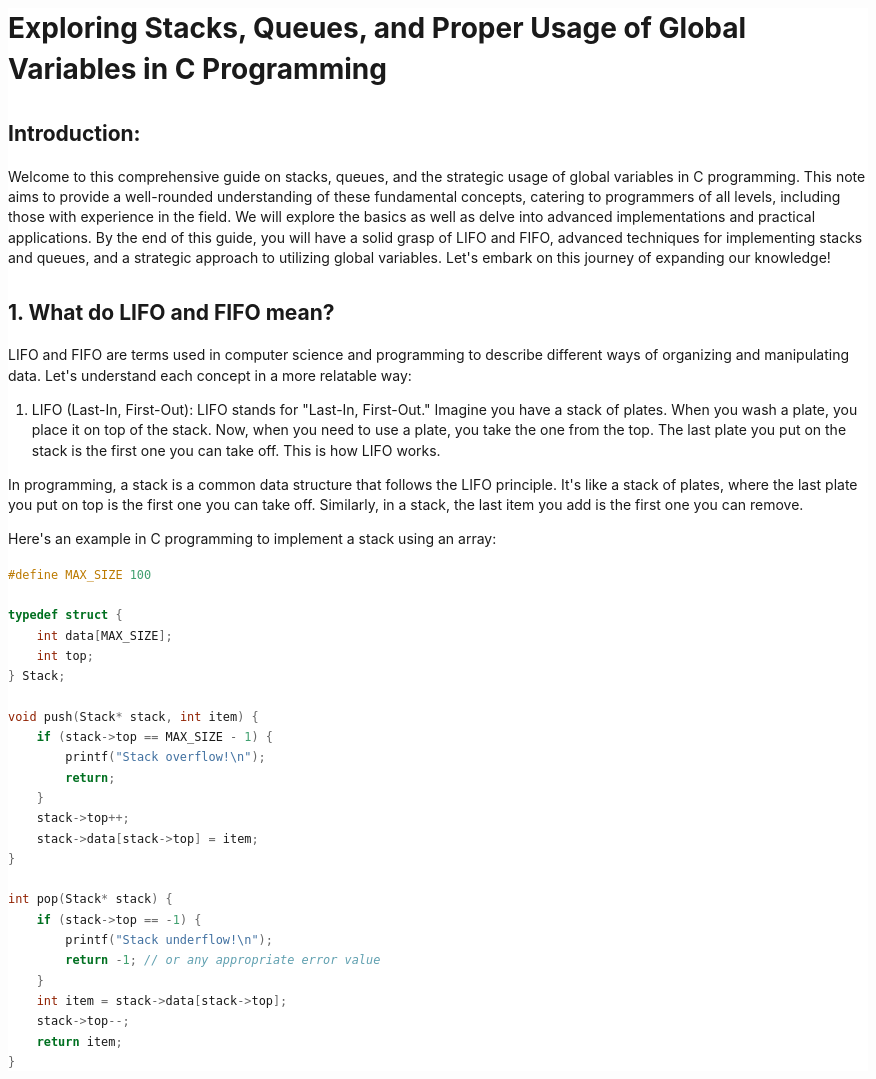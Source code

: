 # Exploring Stacks, Queues, and Proper Usage of Global Variables in C Programming

## Introduction: 
Welcome to this comprehensive guide on stacks, queues, and the strategic usage of global variables in C programming. This note aims to provide a well-rounded understanding of these fundamental concepts, catering to programmers of all levels, including those with experience in the field. We will explore the basics as well as delve into advanced implementations and practical applications. By the end of this guide, you will have a solid grasp of LIFO and FIFO, advanced techniques for implementing stacks and queues, and a strategic approach to utilizing global variables. Let's embark on this journey of expanding our knowledge!  

## 1. What do LIFO and FIFO mean?

LIFO and FIFO are terms used in computer science and programming to describe different ways of organizing and manipulating data. Let's understand each concept in a more relatable way:

1. LIFO (Last-In, First-Out):
LIFO stands for "Last-In, First-Out." Imagine you have a stack of plates. When you wash a plate, you place it on top of the stack. Now, when you need to use a plate, you take the one from the top. The last plate you put on the stack is the first one you can take off. This is how LIFO works.

In programming, a stack is a common data structure that follows the LIFO principle. It's like a stack of plates, where the last plate you put on top is the first one you can take off. Similarly, in a stack, the last item you add is the first one you can remove.

Here's an example in C programming to implement a stack using an array:

```c
#define MAX_SIZE 100

typedef struct {
    int data[MAX_SIZE];
    int top;
} Stack;

void push(Stack* stack, int item) {
    if (stack->top == MAX_SIZE - 1) {
        printf("Stack overflow!\n");
        return;
    }
    stack->top++;
    stack->data[stack->top] = item;
}

int pop(Stack* stack) {
    if (stack->top == -1) {
        printf("Stack underflow!\n");
        return -1; // or any appropriate error value
    }
    int item = stack->data[stack->top];
    stack->top--;
    return item;
}
```
